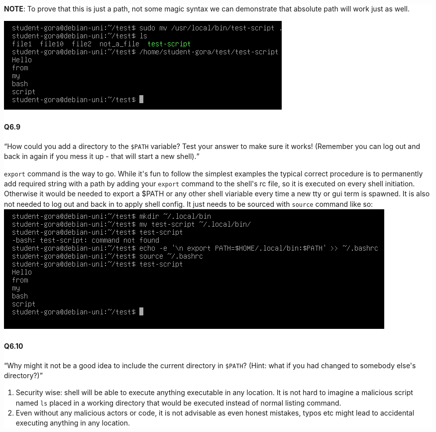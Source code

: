 **NOTE**: To prove that this is just a path, not some magic syntax we can demonstrate that absolute
path will work just as well.

![script path 2](./lab_assets/script_path_two.png)

#### Q6.9

<q>How could you add a directory to the `$PATH` variable? Test your answer to
make sure it works! (Remember you can log out and back in again if you mess it up
\- that will start a new shell).</q>

`export` command is the way to go. While it's fun to follow the simplest examples the typical correct procedure is to permanently add required string with a path
by adding your `export` command to the shell's rc file, so it is executed on every shell initiation.
Otherwise it would be needed to export a $PATH or any other shell viariable every time a new tty or gui term is spawned.
It is also not needed to log out and back in to apply shell config.
It just needs to be sourced with `source` command like so:
![export and source](./lab_assets/export_and_source.png)

#### Q6.10

<q>Why might it not be a good idea to include the current directory in `$PATH`?
(Hint: what if you had changed to somebody else's directory?)</q>

1. Security wise: shell will be able to execute anything executable in any location. It is not hard to imagine a malicious script named
   `ls` placed in a working directory that would be executed instead of normal listing command.
2. Even without any malicious actors or code, it is not advisable as even honest mistakes, typos etc might lead to accidental executing anything in any location.
